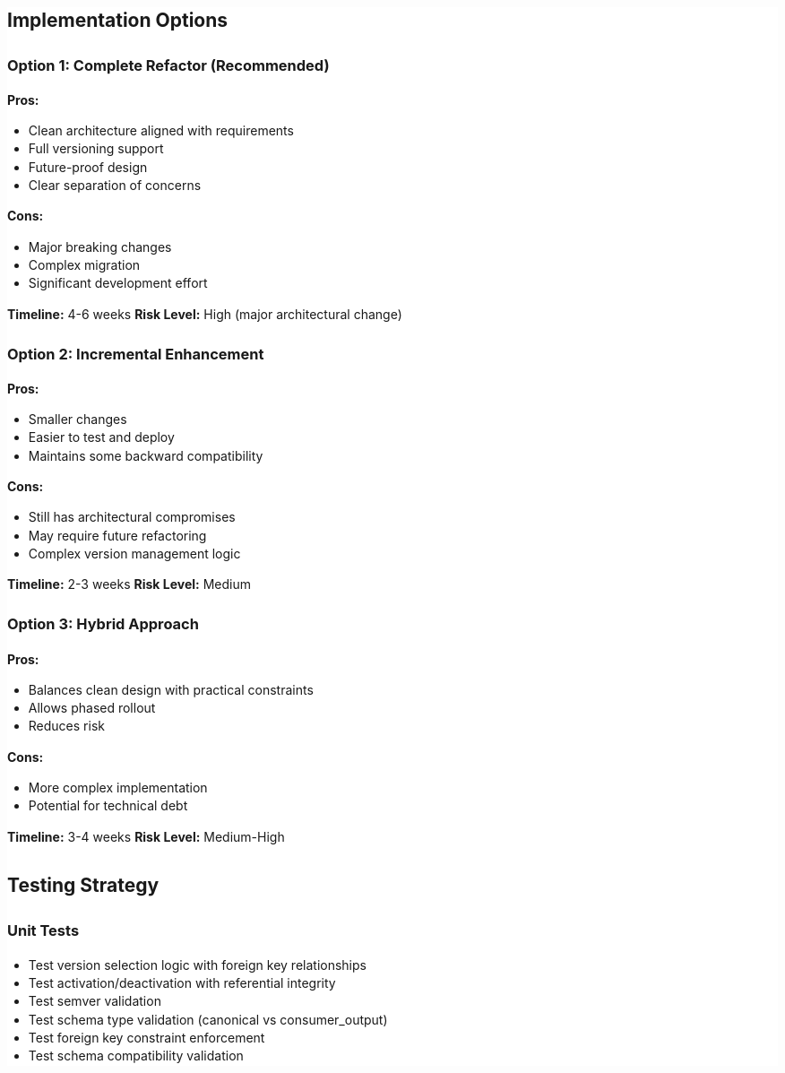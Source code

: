 ## Implementation Options

### Option 1: Complete Refactor (Recommended)

**Pros:**
- Clean architecture aligned with requirements
- Full versioning support
- Future-proof design
- Clear separation of concerns

**Cons:**
- Major breaking changes
- Complex migration
- Significant development effort

**Timeline:** 4-6 weeks
**Risk Level:** High (major architectural change)

### Option 2: Incremental Enhancement

**Pros:**
- Smaller changes
- Easier to test and deploy
- Maintains some backward compatibility

**Cons:**
- Still has architectural compromises
- May require future refactoring
- Complex version management logic

**Timeline:** 2-3 weeks
**Risk Level:** Medium

### Option 3: Hybrid Approach

**Pros:**
- Balances clean design with practical constraints
- Allows phased rollout
- Reduces risk

**Cons:**
- More complex implementation
- Potential for technical debt

**Timeline:** 3-4 weeks
**Risk Level:** Medium-High

## Testing Strategy

### Unit Tests
- Test version selection logic with foreign key relationships
- Test activation/deactivation with referential integrity
- Test semver validation
- Test schema type validation (canonical vs consumer_output)
- Test foreign key constraint enforcement
- Test schema compatibility validation
